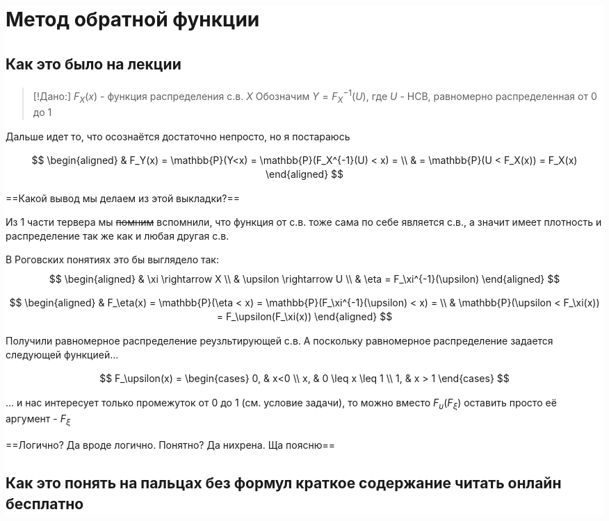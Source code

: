 # Метод обратной функции
## Как это было на лекции
> [!Дано:]
> $F_{X}(x)$ - функция распределения с.в. $X$
> Обозначим $Y = F_X^{-1}(U)$, где $U$ - НСВ, равномерно распределенная от 0 до 1

Дальше идет то, что осознаётся достаточно непросто, но я постараюсь

$$
\begin{aligned}
& F_Y(x) = \mathbb{P}(Y<x) = \mathbb{P}(F_X^{-1}(U) < x) = \\ & = \mathbb{P}(U < F_X(x)) = F_X(x)
\end{aligned}
$$

==Какой вывод мы делаем из этой выкладки?==

Из 1 части тервера мы ~~помним~~ вспомнили, что функция от с.в. тоже сама по себе является с.в., а значит имеет плотность и распределение так же как и любая другая с.в.

В Роговских понятиях это бы выглядело так:
$$
\begin{aligned}
& \xi \rightarrow X \\
& \upsilon \rightarrow U \\ 
& \eta = F_\xi^{-1}(\upsilon)
\end{aligned}
$$

$$
\begin{aligned}
& F_\eta(x) = \mathbb{P}(\eta < x) = \mathbb{P}(F_\xi^{-1}(\upsilon) < x) = \\ & \mathbb{P}(\upsilon < F_\xi(x)) = F_\upsilon(F_\xi(x))
\end{aligned}
$$

Получили равномерное распределение реузльтирующей с.в. А поскольку равномерное распределение задается следующей функцией...

$$
F_\upsilon(x) = \begin{cases}
0, & x<0 \\
x, & 0 \leq x \leq 1 \\
1, & x > 1
\end{cases}
$$

... и нас интересует только промежуток от 0 до 1 (см. условие задачи), то можно вместо $F_\upsilon(F_\xi)$ оставить просто её аргумент - $F_\xi$

==Логично? Да вроде логично. Понятно? Да нихрена. Ща поясню==

## Как это понять на пальцах без формул краткое содержание читать онлайн бесплатно

